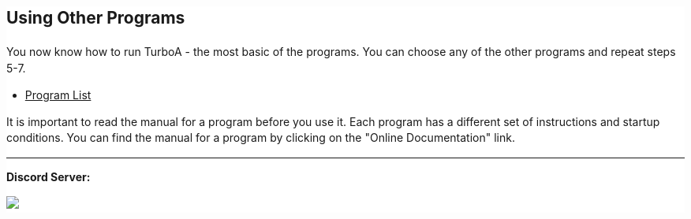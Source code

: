 ## Using Other Programs

You now know how to run TurboA - the most basic of the programs. You can choose any of the other programs and repeat steps 5-7.

- [Program List](https://github.com/PokemonAutomation/Microcontroller/blob/master/Wiki/Programs/README.md)

It is important to read the manual for a program before you use it. Each program has a different set of instructions and startup conditions.
You can find the manual for a program by clicking on the "Online Documentation" link.




<hr>

**Discord Server:** 

[<img src="https://canary.discordapp.com/api/guilds/695809740428673034/widget.png?style=banner2">](https://discord.gg/cQ4gWxN)










